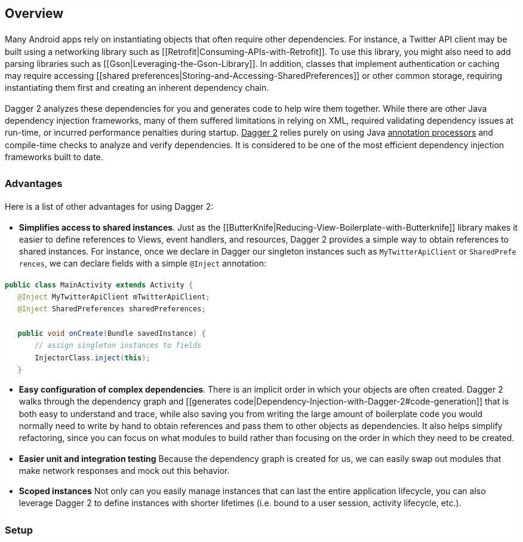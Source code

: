 ## Overview 

Many Android apps rely on instantiating objects that often require other dependencies.  For instance, a Twitter API client may be built using a networking library such as [[Retrofit|Consuming-APIs-with-Retrofit]]. To use this library, you might also need to add parsing libraries such as [[Gson|Leveraging-the-Gson-Library]].  In addition, classes that implement authentication or caching may require accessing [[shared preferences|Storing-and-Accessing-SharedPreferences]] or other common storage, requiring instantiating them first and creating an inherent dependency chain.

Dagger 2 analyzes these dependencies for you and generates code to help wire them together.  While there are other Java dependency injection frameworks, many of them suffered limitations in relying on XML, required validating dependency issues at run-time, or incurred performance penalties during startup. [Dagger 2](http://google.github.io/dagger/) relies purely on using Java [annotation processors](https://www.youtube.com/watch?v=dOcs-NKK-RA) and compile-time checks to analyze and verify dependencies.  It is considered to be one of the most efficient dependency injection frameworks built to date.

### Advantages

Here is a list of other advantages for using Dagger 2:

 * **Simplifies access to shared instances**. Just as the [[ButterKnife|Reducing-View-Boilerplate-with-Butterknife]] library makes it easier to define references to Views, event handlers, and resources, Dagger 2 provides a simple way to obtain references to shared instances.  For instance,  once we declare in Dagger our singleton instances such as  `MyTwitterApiClient` or `SharedPreferences`, we can declare fields with a simple `@Inject` annotation:

```java
public class MainActivity extends Activity {
   @Inject MyTwitterApiClient mTwitterApiClient;
   @Inject SharedPreferences sharedPreferences;

   public void onCreate(Bundle savedInstance) {
       // assign singleton instances to fields
       InjectorClass.inject(this);
   } 
```

 * **Easy configuration of complex dependencies**. There is an implicit order in which your objects are often created.   Dagger 2 walks through the dependency graph and [[generates code|Dependency-Injection-with-Dagger-2#code-generation]] that is both easy to understand and trace, while also saving you from writing the large amount of boilerplate code you would normally need to write by hand to obtain references and pass them to other objects as dependencies.  It also helps simplify refactoring, since you can focus on what modules to build rather than focusing on the order in which they need to be created.

 * **Easier unit and integration testing**  Because the dependency graph is created for us, we can easily swap out modules that make network responses and mock out this behavior.

 * **Scoped instances**  Not only can you easily manage instances that can last the entire application lifecycle, you can also leverage Dagger 2 to define instances with shorter lifetimes (i.e. bound to a user session, activity lifecycle, etc.).

### Setup
